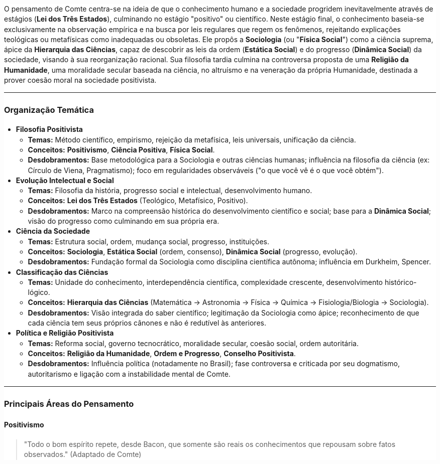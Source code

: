 O pensamento de Comte centra-se na ideia de que o conhecimento humano e a sociedade progridem inevitavelmente através de estágios (**Lei dos Três Estados**), culminando no estágio "positivo" ou científico. Neste estágio final, o conhecimento baseia-se exclusivamente na observação empírica e na busca por leis regulares que regem os fenômenos, rejeitando explicações teológicas ou metafísicas como inadequadas ou obsoletas. Ele propôs a **Sociologia** (ou "**Física Social**") como a ciência suprema, ápice da **Hierarquia das Ciências**, capaz de descobrir as leis da ordem (**Estática Social**) e do progresso (**Dinâmica Social**) da sociedade, visando à sua reorganização racional. Sua filosofia tardia culmina na controversa proposta de uma **Religião da Humanidade**, uma moralidade secular baseada na ciência, no altruísmo e na veneração da própria Humanidade, destinada a prover coesão moral na sociedade positivista.

---
### Organização Temática
- **Filosofia Positivista**
    - **Temas:** Método científico, empirismo, rejeição da metafísica, leis universais, unificação da ciência.
    - **Conceitos:** **Positivismo**, **Ciência Positiva**, **Física Social**.
    - **Desdobramentos:** Base metodológica para a Sociologia e outras ciências humanas; influência na filosofia da ciência (ex: Círculo de Viena, Pragmatismo); foco em regularidades observáveis ("o que você vê é o que você obtém").
- **Evolução Intelectual e Social**
    - **Temas:** Filosofia da história, progresso social e intelectual, desenvolvimento humano.
    - **Conceitos:** **Lei dos Três Estados** (Teológico, Metafísico, Positivo).
    - **Desdobramentos:** Marco na compreensão histórica do desenvolvimento científico e social; base para a **Dinâmica Social**; visão do progresso como culminando em sua própria era.
- **Ciência da Sociedade**
    - **Temas:** Estrutura social, ordem, mudança social, progresso, instituições.
    - **Conceitos:** **Sociologia**, **Estática Social** (ordem, consenso), **Dinâmica Social** (progresso, evolução).
    - **Desdobramentos:** Fundação formal da Sociologia como disciplina científica autônoma; influência em Durkheim, Spencer.
- **Classificação das Ciências**
    - **Temas:** Unidade do conhecimento, interdependência científica, complexidade crescente, desenvolvimento histórico-lógico.
    - **Conceitos:** **Hierarquia das Ciências** (Matemática -> Astronomia -> Física -> Química -> Fisiologia/Biologia -> Sociologia).
    - **Desdobramentos:** Visão integrada do saber científico; legitimação da Sociologia como ápice; reconhecimento de que cada ciência tem seus próprios cânones e não é redutível às anteriores.
- **Política e Religião Positivista**
    - **Temas:** Reforma social, governo tecnocrático, moralidade secular, coesão social, ordem autoritária.
    - **Conceitos:** **Religião da Humanidade**, **Ordem e Progresso**, **Conselho Positivista**.
    - **Desdobramentos:** Influência política (notadamente no Brasil); fase controversa e criticada por seu dogmatismo, autoritarismo e ligação com a instabilidade mental de Comte.
---

### Principais Áreas do Pensamento

#### **Positivismo**
> "Todo o bom espírito repete, desde Bacon, que somente são reais os conhecimentos que repousam sobre fatos observados." (Adaptado de Comte)
